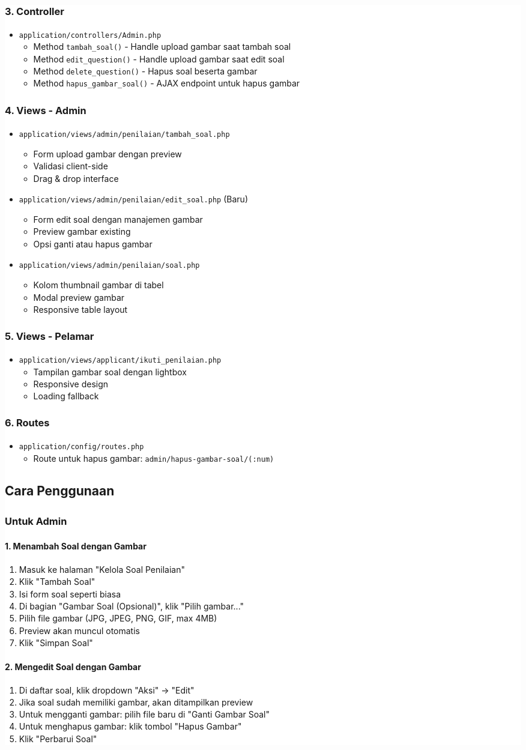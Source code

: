 ### 3. Controller
- `application/controllers/Admin.php`
  - Method `tambah_soal()` - Handle upload gambar saat tambah soal
  - Method `edit_question()` - Handle upload gambar saat edit soal
  - Method `delete_question()` - Hapus soal beserta gambar
  - Method `hapus_gambar_soal()` - AJAX endpoint untuk hapus gambar

### 4. Views - Admin
- `application/views/admin/penilaian/tambah_soal.php`
  - Form upload gambar dengan preview
  - Validasi client-side
  - Drag & drop interface

- `application/views/admin/penilaian/edit_soal.php` (Baru)
  - Form edit soal dengan manajemen gambar
  - Preview gambar existing
  - Opsi ganti atau hapus gambar

- `application/views/admin/penilaian/soal.php`
  - Kolom thumbnail gambar di tabel
  - Modal preview gambar
  - Responsive table layout

### 5. Views - Pelamar
- `application/views/applicant/ikuti_penilaian.php`
  - Tampilan gambar soal dengan lightbox
  - Responsive design
  - Loading fallback

### 6. Routes
- `application/config/routes.php`
  - Route untuk hapus gambar: `admin/hapus-gambar-soal/(:num)`

## Cara Penggunaan

### Untuk Admin

#### 1. Menambah Soal dengan Gambar
1. Masuk ke halaman "Kelola Soal Penilaian"
2. Klik "Tambah Soal"
3. Isi form soal seperti biasa
4. Di bagian "Gambar Soal (Opsional)", klik "Pilih gambar..."
5. Pilih file gambar (JPG, JPEG, PNG, GIF, max 4MB)
6. Preview akan muncul otomatis
7. Klik "Simpan Soal"

#### 2. Mengedit Soal dengan Gambar
1. Di daftar soal, klik dropdown "Aksi" → "Edit"
2. Jika soal sudah memiliki gambar, akan ditampilkan preview
3. Untuk mengganti gambar: pilih file baru di "Ganti Gambar Soal"
4. Untuk menghapus gambar: klik tombol "Hapus Gambar"
5. Klik "Perbarui Soal"
